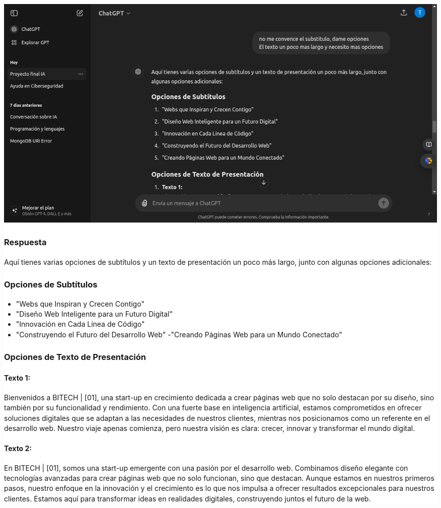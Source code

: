 ![PROMPT5](/assets/Prompt5.png)

### Respuesta

Aquí tienes varias opciones de subtítulos y un texto de presentación un poco más largo, junto con algunas opciones adicionales:

### Opciones de Subtítulos
- "Webs que Inspiran y Crecen Contigo"
- "Diseño Web Inteligente para un Futuro Digital"
- "Innovación en Cada Línea de Código"
- "Construyendo el Futuro del Desarrollo Web"
-"Creando Páginas Web para un Mundo Conectado"

### Opciones de Texto de Presentación
#### Texto 1:
Bienvenidos a BITECH | [01], una start-up en crecimiento dedicada a crear páginas web que no solo destacan por su diseño, sino también por su funcionalidad y rendimiento. Con una fuerte base en inteligencia artificial, estamos comprometidos en ofrecer soluciones digitales que se adaptan a las necesidades de nuestros clientes, mientras nos posicionamos como un referente en el desarrollo web. Nuestro viaje apenas comienza, pero nuestra visión es clara: crecer, innovar y transformar el mundo digital.

#### Texto 2:
En BITECH | [01], somos una start-up emergente con una pasión por el desarrollo web. Combinamos diseño elegante con tecnologías avanzadas para crear páginas web que no solo funcionan, sino que destacan. Aunque estamos en nuestros primeros pasos, nuestro enfoque en la innovación y el crecimiento es lo que nos impulsa a ofrecer resultados excepcionales para nuestros clientes. Estamos aquí para transformar ideas en realidades digitales, construyendo juntos el futuro de la web.
